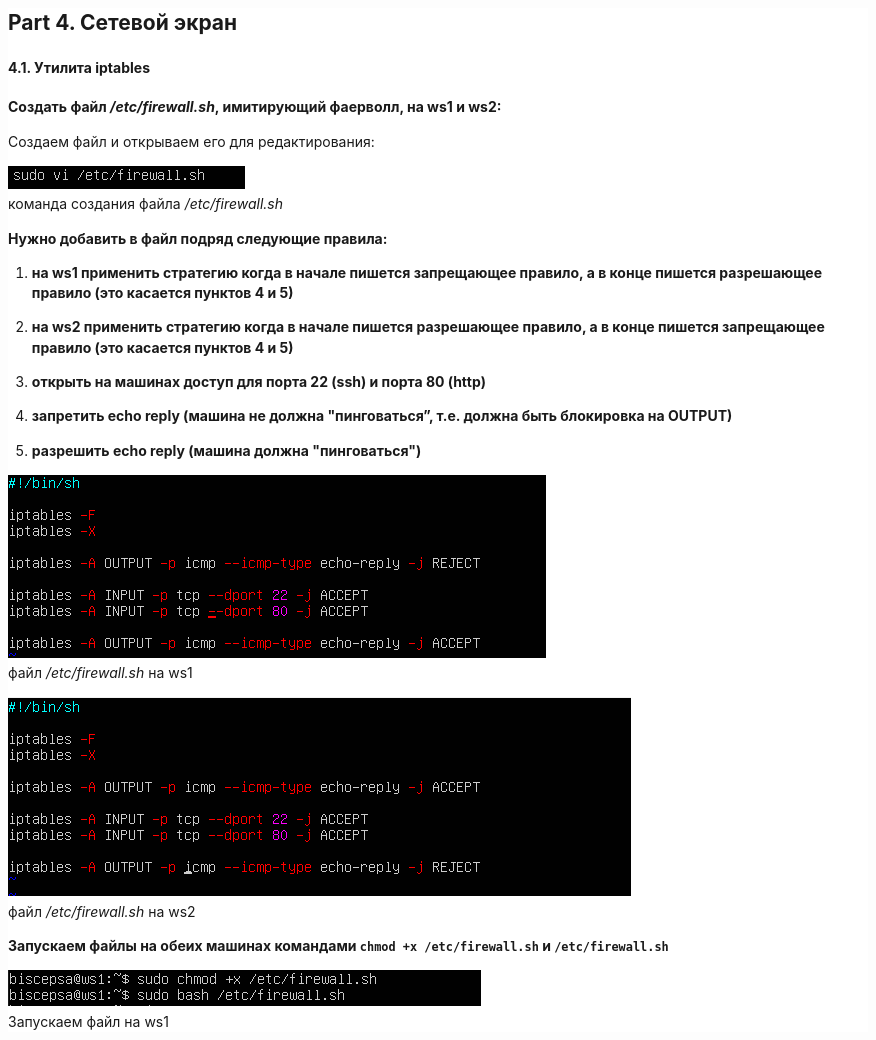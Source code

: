 ## Part 4. Сетевой экран

#### 4.1. Утилита iptables

__Создать файл _/etc/firewall.sh_, имитирующий фаерволл, на ws1 и ws2:__

Создаем файл и открываем его для редактирования:

![ipcalc](screen/part4_1.PNG) <br>команда создания файла _/etc/firewall.sh_<br>

__Нужно добавить в файл подряд следующие правила:__

1) __на ws1 применить стратегию когда в начале пишется запрещающее правило, а в конце пишется разрешающее правило (это касается пунктов 4 и 5)__

2)  __на ws2 применить стратегию когда в начале пишется разрешающее правило, а в конце пишется запрещающее правило (это касается пунктов 4 и 5)__

3) __открыть на машинах доступ для порта 22 (ssh) и порта 80 (http)__

4) __запретить echo reply (машина не должна "пинговаться”, т.е. должна быть блокировка на OUTPUT)__

5) __разрешить echo reply (машина должна "пинговаться")__

![ipcalc](screen/part4_2.PNG) <br>файл _/etc/firewall.sh_ на ws1<br>

![ipcalc](screen/part4_3.PNG) <br>файл _/etc/firewall.sh_ на ws2<br>

__Запускаем файлы на обеих машинах командами `chmod +x /etc/firewall.sh` и `/etc/firewall.sh`__

![ipcalc](screen/part4_4.PNG) <br>Запускаем файл на ws1<br>
